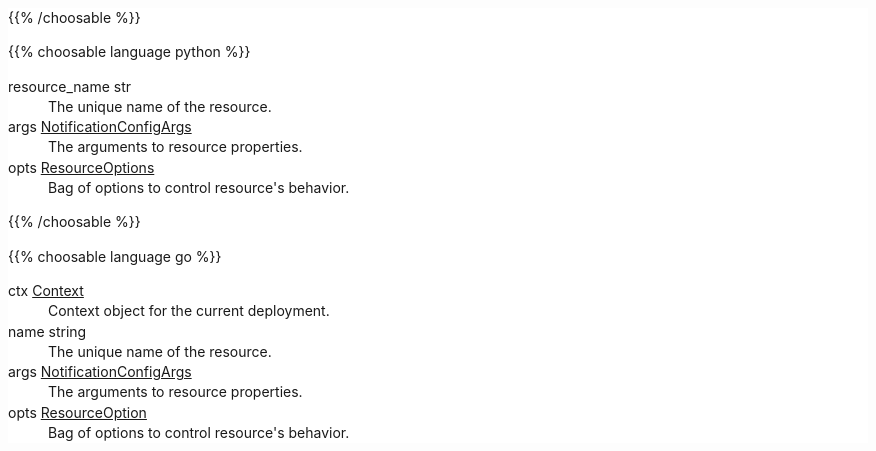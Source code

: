 {{% /choosable %}}

{{% choosable language python %}}

<dl class="resources-properties"><dt
        class="property-required" title="Required">
        <span>resource_name</span>
        <span class="property-indicator"></span>
        <span class="property-type">str</span>
    </dt>
    <dd>The unique name of the resource.</dd><dt
        class="property-required" title="Required">
        <span>args</span>
        <span class="property-indicator"></span>
        <span class="property-type"><a href="#inputs">NotificationConfigArgs</a></span>
    </dt>
    <dd>The arguments to resource properties.</dd><dt
        class="property-optional" title="Optional">
        <span>opts</span>
        <span class="property-indicator"></span>
        <span class="property-type"><a href="/docs/reference/pkg/python/pulumi/#pulumi.ResourceOptions">ResourceOptions</a></span>
    </dt>
    <dd>Bag of options to control resource&#39;s behavior.</dd></dl>

{{% /choosable %}}

{{% choosable language go %}}

<dl class="resources-properties"><dt
        class="property-optional" title="Optional">
        <span>ctx</span>
        <span class="property-indicator"></span>
        <span class="property-type"><a href="https://pkg.go.dev/github.com/pulumi/pulumi/sdk/v3/go/pulumi?tab=doc#Context">Context</a></span>
    </dt>
    <dd>Context object for the current deployment.</dd><dt
        class="property-required" title="Required">
        <span>name</span>
        <span class="property-indicator"></span>
        <span class="property-type">string</span>
    </dt>
    <dd>The unique name of the resource.</dd><dt
        class="property-required" title="Required">
        <span>args</span>
        <span class="property-indicator"></span>
        <span class="property-type"><a href="#inputs">NotificationConfigArgs</a></span>
    </dt>
    <dd>The arguments to resource properties.</dd><dt
        class="property-optional" title="Optional">
        <span>opts</span>
        <span class="property-indicator"></span>
        <span class="property-type"><a href="https://pkg.go.dev/github.com/pulumi/pulumi/sdk/v3/go/pulumi?tab=doc#ResourceOption">ResourceOption</a></span>
    </dt>
    <dd>Bag of options to control resource&#39;s behavior.</dd></dl>
